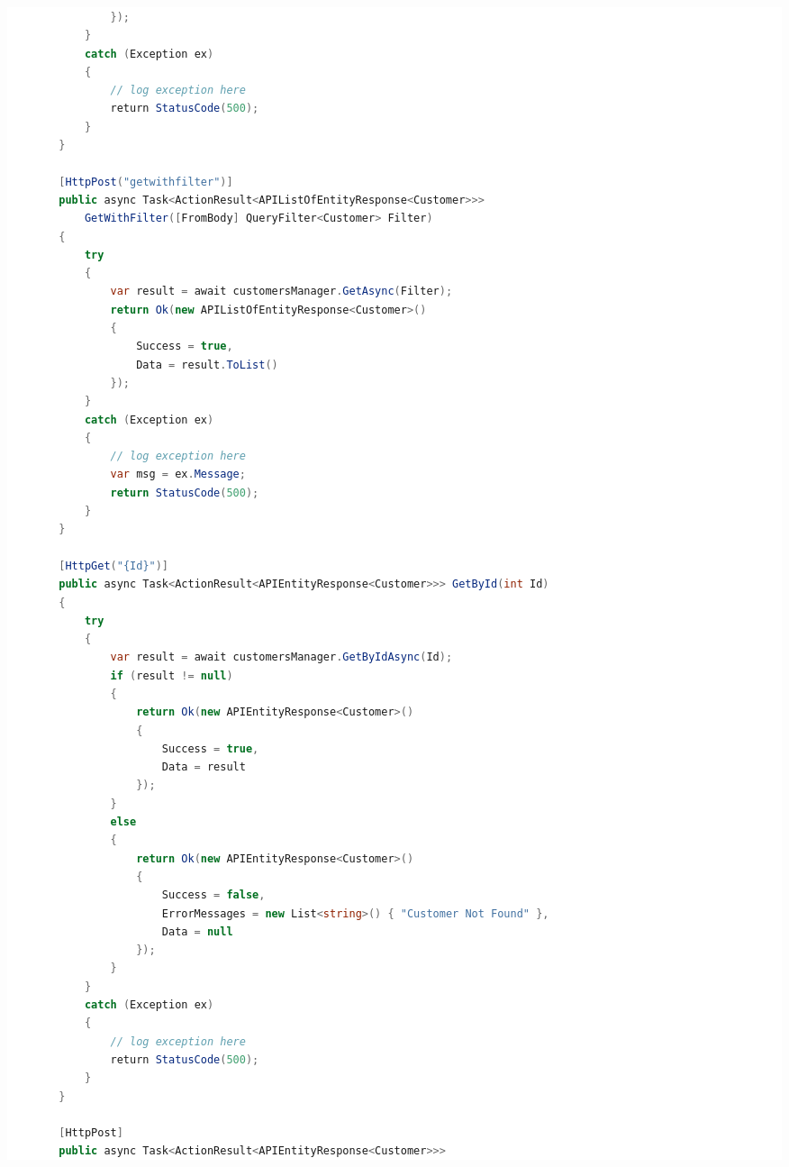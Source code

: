 ```c#
                });
            }
            catch (Exception ex)
            {
                // log exception here
                return StatusCode(500);
            }
        }

        [HttpPost("getwithfilter")]
        public async Task<ActionResult<APIListOfEntityResponse<Customer>>> 
            GetWithFilter([FromBody] QueryFilter<Customer> Filter)
        {
            try
            {
                var result = await customersManager.GetAsync(Filter);
                return Ok(new APIListOfEntityResponse<Customer>()
                {
                    Success = true,
                    Data = result.ToList()
                });
            }
            catch (Exception ex)
            {
                // log exception here
                var msg = ex.Message;
                return StatusCode(500);
            }
        }

        [HttpGet("{Id}")]
        public async Task<ActionResult<APIEntityResponse<Customer>>> GetById(int Id)
        {
            try
            {
                var result = await customersManager.GetByIdAsync(Id);
                if (result != null)
                {
                    return Ok(new APIEntityResponse<Customer>()
                    {
                        Success = true,
                        Data = result
                    });
                }
                else
                {
                    return Ok(new APIEntityResponse<Customer>()
                    {
                        Success = false,
                        ErrorMessages = new List<string>() { "Customer Not Found" },
                        Data = null
                    });
                }
            }
            catch (Exception ex)
            {
                // log exception here
                return StatusCode(500);
            }
        }

        [HttpPost]
        public async Task<ActionResult<APIEntityResponse<Customer>>>
```